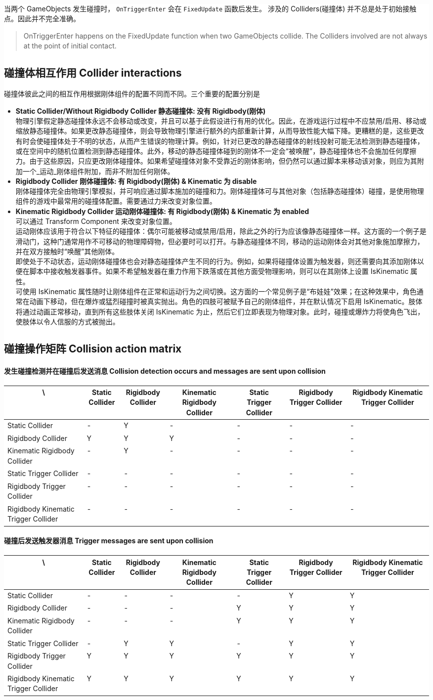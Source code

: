 当两个 GameObjects 发生碰撞时， `OnTriggerEnter` 会在 `FixedUpdate` 函数后发生。 涉及的 Colliders(碰撞体) 并不总是处于初始接触点。因此并不完全准确。
> OnTriggerEnter happens on the FixedUpdate function when two GameObjects collide. The Colliders involved are not always at the point of initial contact.


## 碰撞体相互作用 Collider interactions

碰撞体彼此之间的相互作用根据刚体组件的配置不同而不同。三个重要的配置分别是
* **Static Collider/Without Rigidbody Collider 静态碰撞体: 没有 Rigidbody(刚体)**  
  物理引擎假定静态碰撞体永远不会移动或改变，并且可以基于此假设进行有用的优化。因此，在游戏运行过程中不应禁用/启用、移动或缩放静态碰撞体。如果更改静态碰撞体，则会导致物理引擎进行额外的内部重新计算，从而导致性能大幅下降。更糟糕的是，这些更改有时会使碰撞体处于不明的状态，从而产生错误的物理计算。例如，针对已更改的静态碰撞体的射线投射可能无法检测到静态碰撞体，或在空间中的随机位置检测到静态碰撞体。此外，移动的静态碰撞体碰到的刚体不一定会“被唤醒”，静态碰撞体也不会施加任何摩擦力。由于这些原因，只应更改刚体碰撞体。如果希望碰撞体对象不受靠近的刚体影响，但仍然可以通过脚本来移动该对象，则应为其附加一个_运动_刚体组件附加，而非不附加任何刚体。
* **Rigidbody Collider 刚体碰撞体: 有 Rigidbody(刚体) & Kinematic 为 disable**  
  刚体碰撞体完全由物理引擎模拟，并可响应通过脚本施加的碰撞和力。刚体碰撞体可与其他对象（包括静态碰撞体）碰撞，是使用物理组件的游戏中最常用的碰撞体配置。需要通过力来改变对象位置。
* **Kinematic Rigidbody Collider 运动刚体碰撞体: 有 Rigidbody(刚体) & Kinematic 为 enabled**  
  可以通过 Transform Component 来改变对象位置。  
  运动刚体应该用于符合以下特征的碰撞体：偶尔可能被移动或禁用/启用，除此之外的行为应该像静态碰撞体一样。这方面的一个例子是滑动门，这种门通常用作不可移动的物理障碍物，但必要时可以打开。与静态碰撞体不同，移动的运动刚体会对其他对象施加摩擦力，并在双方接触时“唤醒”其他刚体。  
  即使处于不动状态，运动刚体碰撞体也会对静态碰撞体产生不同的行为。例如，如果将碰撞体设置为触发器，则还需要向其添加刚体以便在脚本中接收触发器事件。如果不希望触发器在重力作用下跌落或在其他方面受物理影响，则可以在其刚体上设置 IsKinematic 属性。  
  可使用 IsKinematic 属性随时让刚体组件在正常和运动行为之间切换。这方面的一个常见例子是“布娃娃”效果；在这种效果中，角色通常在动画下移动，但在爆炸或猛烈碰撞时被真实抛出。角色的四肢可被赋予自己的刚体组件，并在默认情况下启用 IsKinematic。肢体将通过动画正常移动，直到所有这些肢体关闭 IsKinematic 为止，然后它们立即表现为物理对象。此时，碰撞或爆炸力将使角色飞出，使肢体以令人信服的方式被抛出。


## 碰撞操作矩阵 Collision action matrix

#### 发生碰撞检测并在碰撞后发送消息 Collision detection occurs and messages are sent upon collision

  \ | Static Collider | Rigidbody Collider | Kinematic Rigidbody Collider | Static Trigger Collider | Rigidbody Trigger Collider | Rigidbody Kinematic Trigger Collider
--- | --- | --- | --- | --- | --- | --- 
Static Collider                      | - | Y | - | - | - | - 
Rigidbody Collider                   | Y | Y | Y | - | - | - 
Kinematic Rigidbody Collider         | - | Y | - | - | - | -
Static Trigger Collider              | - | - | - | - | - | - 
Rigidbody Trigger Collider           | - | - | - | - | - | - 
Rigidbody Kinematic Trigger Collider | - | - | - | - | - | - 


#### 碰撞后发送触发器消息 Trigger messages are sent upon collision

  \ | Static Collider | Rigidbody Collider | Kinematic Rigidbody Collider | Static Trigger Collider | Rigidbody Trigger Collider | Rigidbody Kinematic Trigger Collider
--- | --- | --- | --- | --- | --- | --- 
Static Collider                      | - | - | - | - | Y | Y 
Rigidbody Collider                   | - | - | - | Y | Y | Y 
Kinematic Rigidbody Collider         | - | - | - | Y | Y | Y
Static Trigger Collider              | - | Y | Y | - | Y | Y 
Rigidbody Trigger Collider           | Y | Y | Y | Y | Y | Y
Rigidbody Kinematic Trigger Collider | Y | Y | Y | Y | Y | Y
